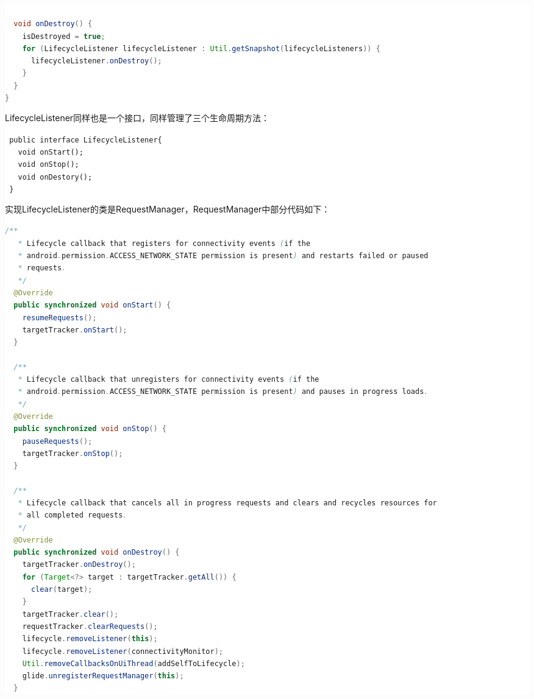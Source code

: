 ```java

  void onDestroy() {
    isDestroyed = true;
    for (LifecycleListener lifecycleListener : Util.getSnapshot(lifecycleListeners)) {
      lifecycleListener.onDestroy();
    }
  }
}
```

LifecycleListener同样也是一个接口，同样管理了三个生命周期方法：

```
 public interface LifecycleListener{
   void onStart();
   void onStop();
   void onDestory();
 }
```

实现LifecycleListener的类是RequestManager，RequestManager中部分代码如下：

```java
/**
   * Lifecycle callback that registers for connectivity events (if the
   * android.permission.ACCESS_NETWORK_STATE permission is present) and restarts failed or paused
   * requests.
   */
  @Override
  public synchronized void onStart() {
    resumeRequests();
    targetTracker.onStart();
  }

  /**
   * Lifecycle callback that unregisters for connectivity events (if the
   * android.permission.ACCESS_NETWORK_STATE permission is present) and pauses in progress loads.
   */
  @Override
  public synchronized void onStop() {
    pauseRequests();
    targetTracker.onStop();
  }

  /**
   * Lifecycle callback that cancels all in progress requests and clears and recycles resources for
   * all completed requests.
   */
  @Override
  public synchronized void onDestroy() {
    targetTracker.onDestroy();
    for (Target<?> target : targetTracker.getAll()) {
      clear(target);
    }
    targetTracker.clear();
    requestTracker.clearRequests();
    lifecycle.removeListener(this);
    lifecycle.removeListener(connectivityMonitor);
    Util.removeCallbacksOnUiThread(addSelfToLifecycle);
    glide.unregisterRequestManager(this);
  }
```
